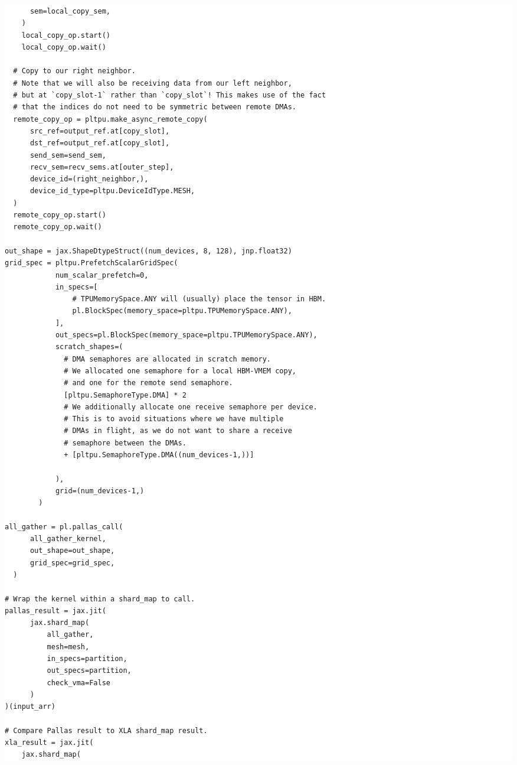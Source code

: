 ```{code-cell} ipython3
      sem=local_copy_sem,
    )
    local_copy_op.start()
    local_copy_op.wait()

  # Copy to our right neighbor.
  # Note that we will also be receiving data from our left neighbor,
  # but at `copy_slot-1` rather than `copy_slot`! This makes use of the fact
  # that the indices do not need to be symmetric between remote DMAs.
  remote_copy_op = pltpu.make_async_remote_copy(
      src_ref=output_ref.at[copy_slot],
      dst_ref=output_ref.at[copy_slot],
      send_sem=send_sem,
      recv_sem=recv_sems.at[outer_step],
      device_id=(right_neighbor,),
      device_id_type=pltpu.DeviceIdType.MESH,
  )
  remote_copy_op.start()
  remote_copy_op.wait()

out_shape = jax.ShapeDtypeStruct((num_devices, 8, 128), jnp.float32)
grid_spec = pltpu.PrefetchScalarGridSpec(
            num_scalar_prefetch=0,
            in_specs=[
                # TPUMemorySpace.ANY will (usually) place the tensor in HBM.
                pl.BlockSpec(memory_space=pltpu.TPUMemorySpace.ANY),
            ],
            out_specs=pl.BlockSpec(memory_space=pltpu.TPUMemorySpace.ANY),
            scratch_shapes=(
              # DMA semaphores are allocated in scratch memory.
              # We allocated one semaphore for a local HBM-VMEM copy,
              # and one for the remote send semaphore.
              [pltpu.SemaphoreType.DMA] * 2
              # We additionally allocate one receive semaphore per device.
              # This is to avoid situations where we have multiple
              # DMAs in flight, as we do not want to share a receive
              # semaphore between the DMAs.
              + [pltpu.SemaphoreType.DMA((num_devices-1,))]

            ),
            grid=(num_devices-1,)
        )

all_gather = pl.pallas_call(
      all_gather_kernel,
      out_shape=out_shape,
      grid_spec=grid_spec,
  )

# Wrap the kernel within a shard_map to call.
pallas_result = jax.jit(
      jax.shard_map(
          all_gather,
          mesh=mesh,
          in_specs=partition,
          out_specs=partition,
          check_vma=False
      )
)(input_arr)

# Compare Pallas result to XLA shard_map result.
xla_result = jax.jit(
    jax.shard_map(
```